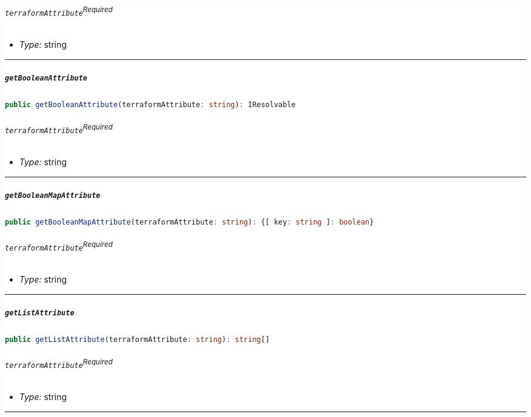 ###### `terraformAttribute`<sup>Required</sup> <a name="terraformAttribute" id="@cdktf/provider-github.organizationCustomRole.OrganizationCustomRole.getAnyMapAttribute.parameter.terraformAttribute"></a>

- *Type:* string

---

##### `getBooleanAttribute` <a name="getBooleanAttribute" id="@cdktf/provider-github.organizationCustomRole.OrganizationCustomRole.getBooleanAttribute"></a>

```typescript
public getBooleanAttribute(terraformAttribute: string): IResolvable
```

###### `terraformAttribute`<sup>Required</sup> <a name="terraformAttribute" id="@cdktf/provider-github.organizationCustomRole.OrganizationCustomRole.getBooleanAttribute.parameter.terraformAttribute"></a>

- *Type:* string

---

##### `getBooleanMapAttribute` <a name="getBooleanMapAttribute" id="@cdktf/provider-github.organizationCustomRole.OrganizationCustomRole.getBooleanMapAttribute"></a>

```typescript
public getBooleanMapAttribute(terraformAttribute: string): {[ key: string ]: boolean}
```

###### `terraformAttribute`<sup>Required</sup> <a name="terraformAttribute" id="@cdktf/provider-github.organizationCustomRole.OrganizationCustomRole.getBooleanMapAttribute.parameter.terraformAttribute"></a>

- *Type:* string

---

##### `getListAttribute` <a name="getListAttribute" id="@cdktf/provider-github.organizationCustomRole.OrganizationCustomRole.getListAttribute"></a>

```typescript
public getListAttribute(terraformAttribute: string): string[]
```

###### `terraformAttribute`<sup>Required</sup> <a name="terraformAttribute" id="@cdktf/provider-github.organizationCustomRole.OrganizationCustomRole.getListAttribute.parameter.terraformAttribute"></a>

- *Type:* string

---
